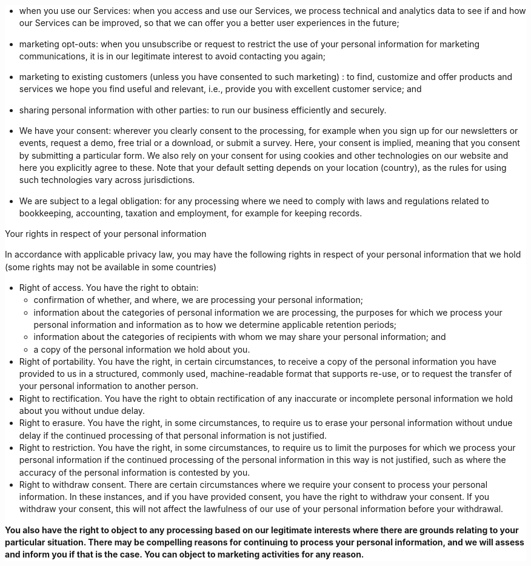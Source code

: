 *   when you use our Services: when you access and use our Services, we process technical and analytics data to see if and how our Services can be improved, so that we can offer you a better user experiences in the future;
    
*   marketing opt-outs: when you unsubscribe or request to restrict the use of your personal information for marketing communications, it is in our legitimate interest to avoid contacting you again;
    
*   marketing to existing customers (unless you have consented to such marketing) : to find, customize and offer products and services we hope you find useful and relevant, i.e., provide you with excellent customer service; and
    
*   sharing personal information with other parties: to run our business efficiently and securely.
    
*   We have your consent: wherever you clearly consent to the processing, for example when you sign up for our newsletters or events, request a demo, free trial or a download, or submit a survey. Here, your consent is implied, meaning that you consent by submitting a particular form. We also rely on your consent for using cookies and other technologies on our website and here you explicitly agree to these. Note that your default setting depends on your location (country), as the rules for using such technologies vary across jurisdictions.
    
*   We are subject to a legal obligation: for any processing where we need to comply with laws and regulations related to bookkeeping, accounting, taxation and employment, for example for keeping records.
    

Your rights in respect of your personal information

In accordance with applicable privacy law, you may have the following rights in respect of your personal information that we hold (some rights may not be available in some countries)

*   Right of access. You have the right to obtain:
    *   confirmation of whether, and where, we are processing your personal information;
    *   information about the categories of personal information we are processing, the purposes for which we process your personal information and information as to how we determine applicable retention periods;
    *   information about the categories of recipients with whom we may share your personal information; and
    *   a copy of the personal information we hold about you.
*   Right of portability. You have the right, in certain circumstances, to receive a copy of the personal information you have provided to us in a structured, commonly used, machine-readable format that supports re-use, or to request the transfer of your personal information to another person.
*   Right to rectification. You have the right to obtain rectification of any inaccurate or incomplete personal information we hold about you without undue delay.
*   Right to erasure. You have the right, in some circumstances, to require us to erase your personal information without undue delay if the continued processing of that personal information is not justified.
*   Right to restriction. You have the right, in some circumstances, to require us to limit the purposes for which we process your personal information if the continued processing of the personal information in this way is not justified, such as where the accuracy of the personal information is contested by you.
*   Right to withdraw consent. There are certain circumstances where we require your consent to process your personal information. In these instances, and if you have provided consent, you have the right to withdraw your consent. If you withdraw your consent, this will not affect the lawfulness of our use of your personal information before your withdrawal.

**You also have the right to object to any processing based on our legitimate interests where there are grounds relating to your particular situation. There may be compelling reasons for continuing to process your personal information, and we will assess and inform you if that is the case. You can object to marketing activities for any reason.**
